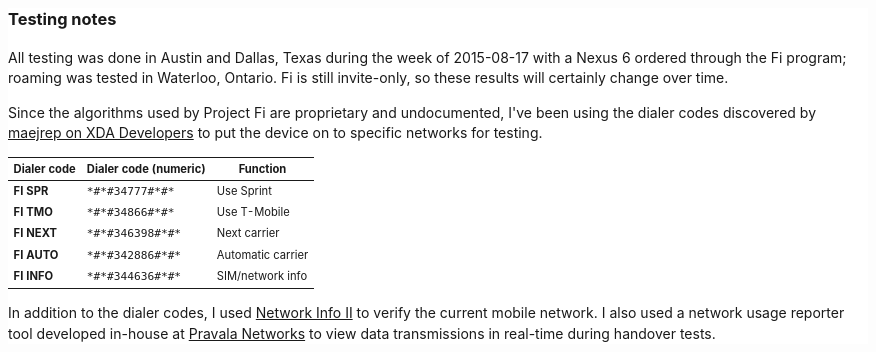 
### Testing notes

All testing was done in Austin and Dallas, Texas during the week of 2015-08-17 with a Nexus 6 ordered through the Fi program; roaming
was tested in Waterloo, Ontario.  Fi is still invite-only, so these results will certainly change over time.

Since the algorithms used by Project Fi are proprietary and undocumented, I've been using the dialer codes discovered by [maejrep on XDA Developers](http://forum.xda-developers.com/nexus-6/general/project-fi-fi-dialer-codes-to-force-t3132393)
to put the device on to specific networks for testing.

<div class="table-responsive">
    <table class="table table-striped table-hover" style="font-size: 80%">
        <thead>
            <tr>
                <th>Dialer code</th>
                <th>Dialer code (numeric)</th>
                <th>Function</th>
            </tr>
        </thead>
        <tbody>
            <tr>
                <td><strong>FI SPR</strong></td>
                <td><kbd>*#*#34777#*#*</kbd></td>
                <td>Use Sprint</td>
            </tr>
            <tr>
                <td><strong>FI TMO</strong></td>
                <td><kbd>*#*#34866#*#*</kbd></td>
                <td>Use T-Mobile</td>
            </tr>
            <tr>
                <td><strong>FI NEXT</strong></td>
                <td><kbd>*#*#346398#*#*</kbd></td>
                <td>Next carrier</td>
            </tr>
            <tr>
                <td><strong>FI AUTO</strong></td>
                <td><kbd>*#*#342886#*#*</kbd></td>
                <td>Automatic carrier</td>
            </tr>
            <tr>
                <td><strong>FI INFO</strong></td>
                <td><kbd>*#*#344636#*#*</kbd></td>
                <td>SIM/network info</td>
            </tr>
        </tbody>
    </table>
</div>

In addition to the dialer codes, I used [Network Info II](https://play.google.com/store/apps/details?id=aws.apps.networkInfoIi&hl=en)
to verify the current mobile network.  I also used a network usage reporter tool
developed in-house at [Pravala Networks](http://pravala.com) to view data transmissions in real-time during handover tests.
